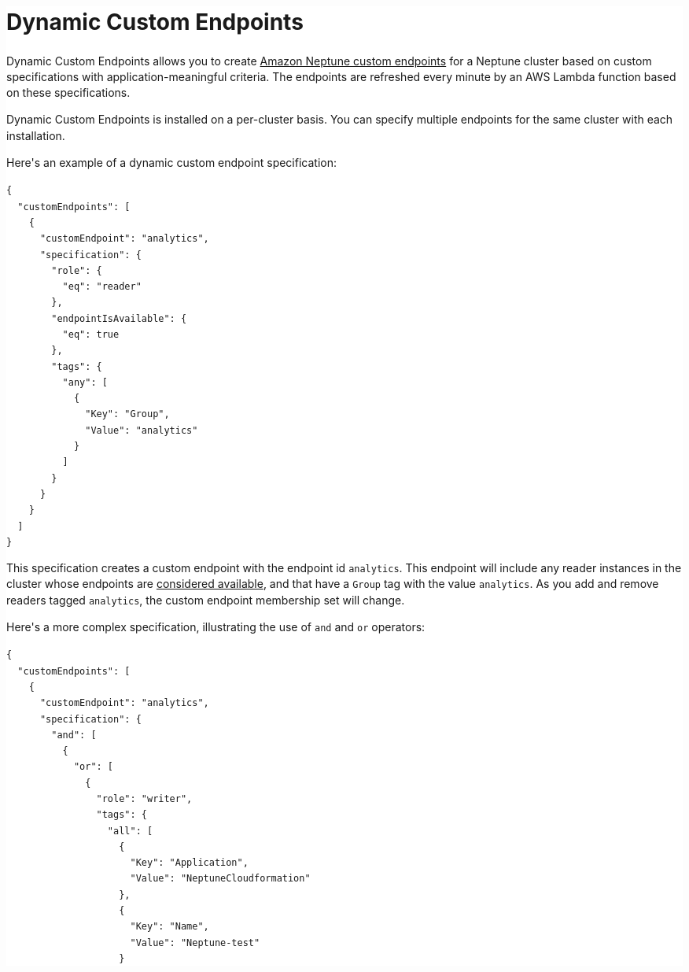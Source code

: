 # Dynamic Custom Endpoints

Dynamic Custom Endpoints allows you to create [Amazon Neptune custom endpoints](https://docs.aws.amazon.com/neptune/latest/userguide/feature-overview-endpoints.html#feature-custom-endpoint-membership) for a Neptune cluster based on custom specifications with application-meaningful criteria. The endpoints are refreshed every minute by an AWS Lambda function based on these specifications.

Dynamic Custom Endpoints is installed on a per-cluster basis. You can specify multiple endpoints for the same cluster with each installation.

Here's an example of a dynamic custom endpoint specification:

```
{
  "customEndpoints": [
    {
      "customEndpoint": "analytics",
      "specification": {
        "role": {
          "eq": "reader"
        },
        "endpointIsAvailable": {
          "eq": true
        },
        "tags": {
          "any": [
            {
              "Key": "Group",
              "Value": "analytics"
            }
          ]
        }
      }
    }
  ]
}
```

This specification creates a custom endpoint with the endpoint id `analytics`. This endpoint will include any reader instances in the cluster whose endpoints are [considered available](#instance-endpoint-availability), and that have a `Group` tag with the value `analytics`. As you add and remove readers tagged `analytics`, the custom endpoint membership set will change.

Here's a more complex specification, illustrating the use of `and` and `or` operators:

```
{
  "customEndpoints": [
    {
      "customEndpoint": "analytics",
      "specification": {
        "and": [
          {
            "or": [
              {
                "role": "writer",
                "tags": {
                  "all": [
                    {
                      "Key": "Application",
                      "Value": "NeptuneCloudformation"
                    },
                    {
                      "Key": "Name",
                      "Value": "Neptune-test"
                    }
```